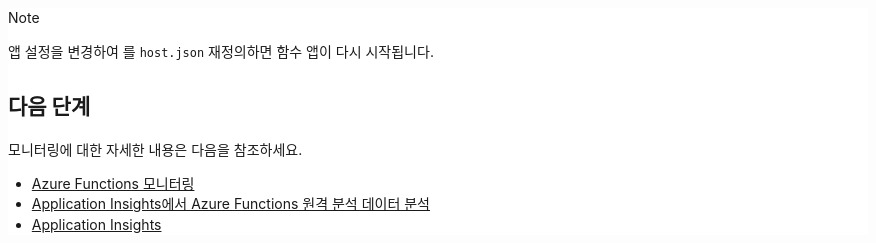 > [!NOTE]
> 앱 설정을 변경하여 를 `host.json` 재정의하면 함수 앱이 다시 시작됩니다.
 
## <a name="next-steps"></a>다음 단계

모니터링에 대한 자세한 내용은 다음을 참조하세요.

+ [Azure Functions 모니터링](functions-monitoring.md)
+ [Application Insights에서 Azure Functions 원격 분석 데이터 분석](analyze-telemetry-data.md)
+ [Application Insights](/azure/application-insights/)


[host.json]: functions-host-json.md
